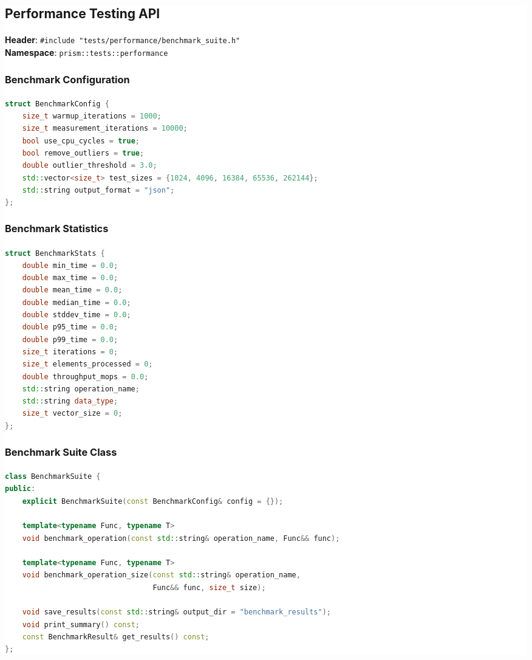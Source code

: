 ## Performance Testing API

**Header**: `#include "tests/performance/benchmark_suite.h"`  
**Namespace**: `prism::tests::performance`

### Benchmark Configuration
```cpp
struct BenchmarkConfig {
    size_t warmup_iterations = 1000;
    size_t measurement_iterations = 10000;
    bool use_cpu_cycles = true;
    bool remove_outliers = true;
    double outlier_threshold = 3.0;
    std::vector<size_t> test_sizes = {1024, 4096, 16384, 65536, 262144};
    std::string output_format = "json";
};
```

### Benchmark Statistics
```cpp
struct BenchmarkStats {
    double min_time = 0.0;
    double max_time = 0.0;
    double mean_time = 0.0;
    double median_time = 0.0;
    double stddev_time = 0.0;
    double p95_time = 0.0;
    double p99_time = 0.0;
    size_t iterations = 0;
    size_t elements_processed = 0;
    double throughput_mops = 0.0;
    std::string operation_name;
    std::string data_type;
    size_t vector_size = 0;
};
```

### Benchmark Suite Class
```cpp
class BenchmarkSuite {
public:
    explicit BenchmarkSuite(const BenchmarkConfig& config = {});
    
    template<typename Func, typename T>
    void benchmark_operation(const std::string& operation_name, Func&& func);
    
    template<typename Func, typename T>
    void benchmark_operation_size(const std::string& operation_name, 
                                  Func&& func, size_t size);
    
    void save_results(const std::string& output_dir = "benchmark_results");
    void print_summary() const;
    const BenchmarkResult& get_results() const;
};
```

